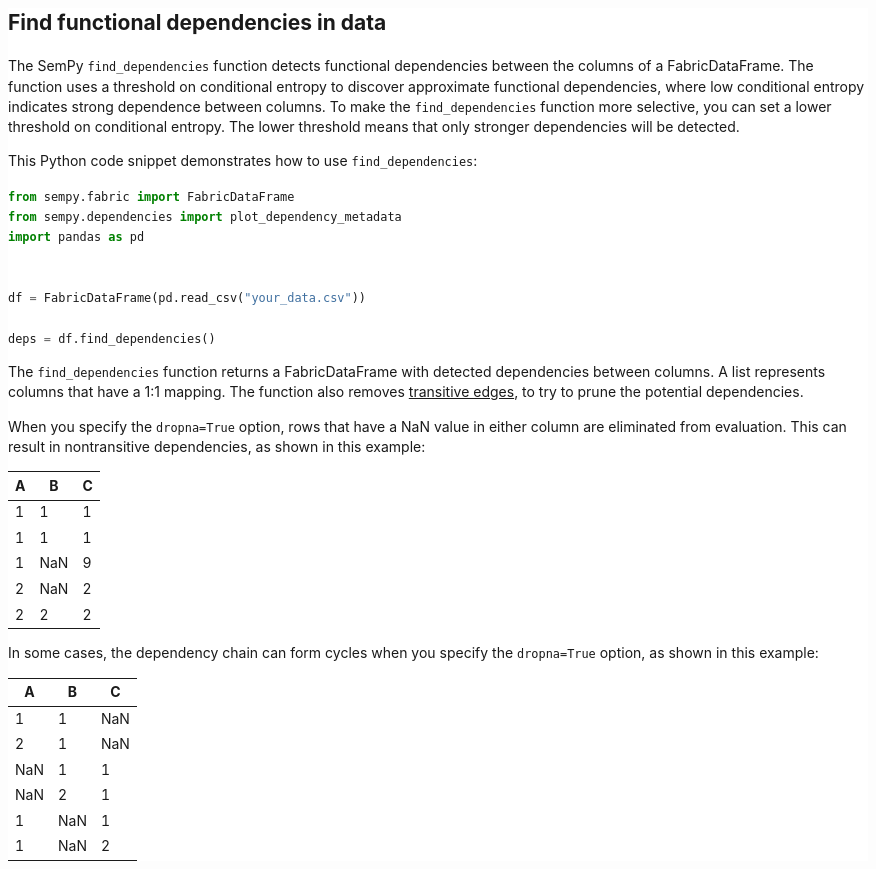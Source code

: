 ## Find functional dependencies in data

The SemPy `find_dependencies` function detects functional dependencies between the columns of a FabricDataFrame. The function uses a threshold on conditional entropy to discover approximate functional dependencies, where low conditional entropy indicates strong dependence between columns. To make the `find_dependencies` function more selective, you can set a lower threshold on conditional entropy. The lower threshold means that only stronger dependencies will be detected.

This Python code snippet demonstrates how to use `find_dependencies`:

```python
from sempy.fabric import FabricDataFrame
from sempy.dependencies import plot_dependency_metadata
import pandas as pd


df = FabricDataFrame(pd.read_csv("your_data.csv"))

deps = df.find_dependencies()
```

The `find_dependencies` function returns a FabricDataFrame with detected dependencies between columns.
A list represents columns that have a 1:1 mapping. The function also removes [transitive edges](https://en.wikipedia.org/wiki/Transitive_dependency), to try to prune the potential dependencies.

When you specify the `dropna=True` option, rows that have a NaN value in either column are eliminated from evaluation. This can result in nontransitive dependencies, as shown in this example:

| A | B   | C |
|---|-----|---|
| 1 | 1   | 1 |
| 1 | 1   | 1 |
| 1 | NaN | 9 |
| 2 | NaN | 2 |
| 2 | 2   | 2 |

In some cases, the dependency chain can form cycles when you specify the `dropna=True` option, as shown in this example:

| A   | B   | C   |
|-----|-----|-----|
| 1   | 1   | NaN |
| 2   | 1   | NaN |
| NaN | 1   | 1   |
| NaN | 2   | 1   |
| 1   | NaN | 1   |
| 1   | NaN | 2   |
